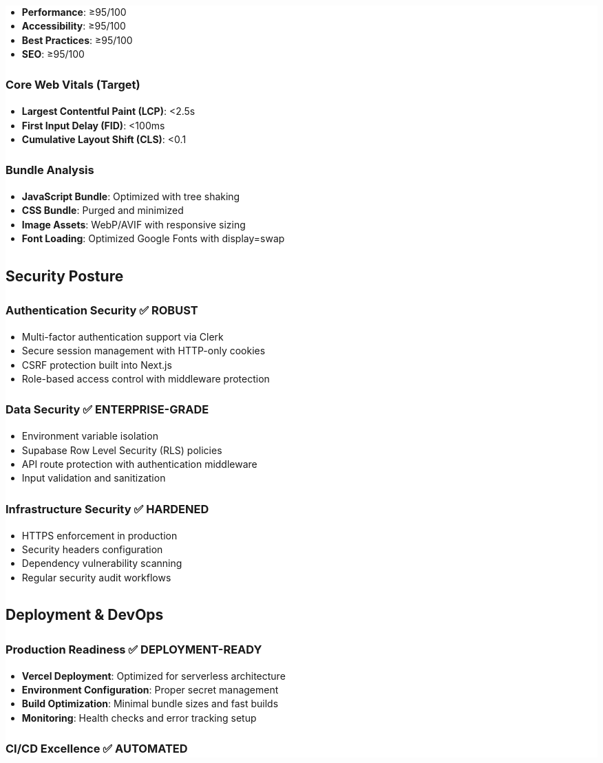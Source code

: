 - **Performance**: ≥95/100
- **Accessibility**: ≥95/100
- **Best Practices**: ≥95/100
- **SEO**: ≥95/100

### Core Web Vitals (Target)

- **Largest Contentful Paint (LCP)**: <2.5s
- **First Input Delay (FID)**: <100ms
- **Cumulative Layout Shift (CLS)**: <0.1

### Bundle Analysis

- **JavaScript Bundle**: Optimized with tree shaking
- **CSS Bundle**: Purged and minimized
- **Image Assets**: WebP/AVIF with responsive sizing
- **Font Loading**: Optimized Google Fonts with display=swap

## Security Posture

### Authentication Security ✅ ROBUST

- Multi-factor authentication support via Clerk
- Secure session management with HTTP-only cookies
- CSRF protection built into Next.js
- Role-based access control with middleware protection

### Data Security ✅ ENTERPRISE-GRADE

- Environment variable isolation
- Supabase Row Level Security (RLS) policies
- API route protection with authentication middleware
- Input validation and sanitization

### Infrastructure Security ✅ HARDENED

- HTTPS enforcement in production
- Security headers configuration
- Dependency vulnerability scanning
- Regular security audit workflows

## Deployment & DevOps

### Production Readiness ✅ DEPLOYMENT-READY

- **Vercel Deployment**: Optimized for serverless architecture
- **Environment Configuration**: Proper secret management
- **Build Optimization**: Minimal bundle sizes and fast builds
- **Monitoring**: Health checks and error tracking setup

### CI/CD Excellence ✅ AUTOMATED
